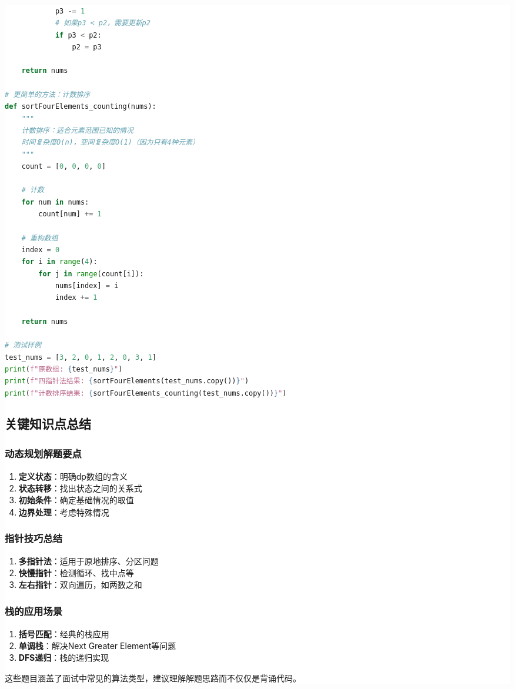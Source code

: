 ```python
            p3 -= 1
            # 如果p3 < p2，需要更新p2
            if p3 < p2:
                p2 = p3
    
    return nums

# 更简单的方法：计数排序
def sortFourElements_counting(nums):
    """
    计数排序：适合元素范围已知的情况
    时间复杂度O(n)，空间复杂度O(1)（因为只有4种元素）
    """
    count = [0, 0, 0, 0]
    
    # 计数
    for num in nums:
        count[num] += 1
    
    # 重构数组
    index = 0
    for i in range(4):
        for j in range(count[i]):
            nums[index] = i
            index += 1
    
    return nums

# 测试样例
test_nums = [3, 2, 0, 1, 2, 0, 3, 1]
print(f"原数组: {test_nums}")
print(f"四指针法结果: {sortFourElements(test_nums.copy())}")
print(f"计数排序结果: {sortFourElements_counting(test_nums.copy())}")
```

## **关键知识点总结**

### **动态规划解题要点**
1. **定义状态**：明确dp数组的含义
2. **状态转移**：找出状态之间的关系式
3. **初始条件**：确定基础情况的取值
4. **边界处理**：考虑特殊情况

### **指针技巧总结**
1. **多指针法**：适用于原地排序、分区问题
2. **快慢指针**：检测循环、找中点等
3. **左右指针**：双向遍历，如两数之和

### **栈的应用场景**
1. **括号匹配**：经典的栈应用
2. **单调栈**：解决Next Greater Element等问题
3. **DFS递归**：栈的递归实现

这些题目涵盖了面试中常见的算法类型，建议理解解题思路而不仅仅是背诵代码。
